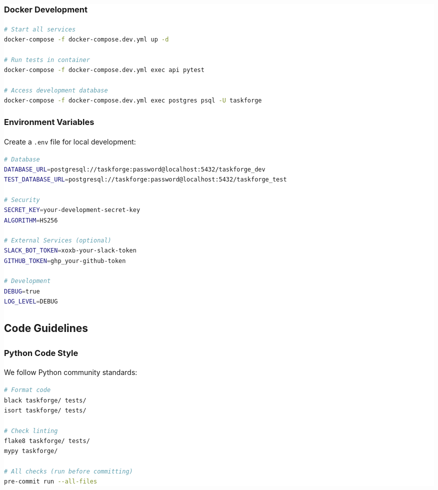 ### Docker Development

```bash
# Start all services
docker-compose -f docker-compose.dev.yml up -d

# Run tests in container
docker-compose -f docker-compose.dev.yml exec api pytest

# Access development database
docker-compose -f docker-compose.dev.yml exec postgres psql -U taskforge
```

### Environment Variables

Create a `.env` file for local development:

```bash
# Database
DATABASE_URL=postgresql://taskforge:password@localhost:5432/taskforge_dev
TEST_DATABASE_URL=postgresql://taskforge:password@localhost:5432/taskforge_test

# Security
SECRET_KEY=your-development-secret-key
ALGORITHM=HS256

# External Services (optional)
SLACK_BOT_TOKEN=xoxb-your-slack-token
GITHUB_TOKEN=ghp_your-github-token

# Development
DEBUG=true
LOG_LEVEL=DEBUG
```

## Code Guidelines

### Python Code Style
We follow Python community standards:

```bash
# Format code
black taskforge/ tests/
isort taskforge/ tests/

# Check linting
flake8 taskforge/ tests/
mypy taskforge/

# All checks (run before committing)
pre-commit run --all-files
```
